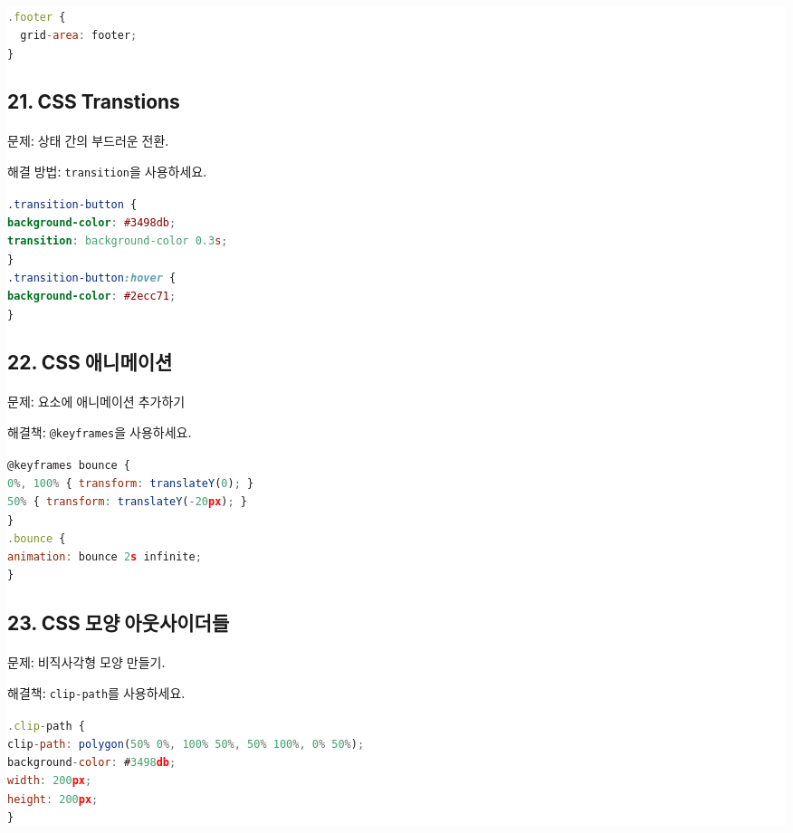 ```js
.footer {
  grid-area: footer;
}
```

## 21. CSS Transtions

<div class="content-ad"></div>

문제: 상태 간의 부드러운 전환.

해결 방법: `transition`을 사용하세요.

```css
.transition-button {
background-color: #3498db;
transition: background-color 0.3s;
}
.transition-button:hover {
background-color: #2ecc71;
}
```

## 22. CSS 애니메이션

<div class="content-ad"></div>

문제: 요소에 애니메이션 추가하기

해결책: `@keyframes`을 사용하세요.

```js
@keyframes bounce {
0%, 100% { transform: translateY(0); }
50% { transform: translateY(-20px); }
}
.bounce {
animation: bounce 2s infinite;
}
```

## 23. CSS 모양 아웃사이더들

<div class="content-ad"></div>

문제: 비직사각형 모양 만들기.

해결책: `clip-path`를 사용하세요.

```js
.clip-path {
clip-path: polygon(50% 0%, 100% 50%, 50% 100%, 0% 50%);
background-color: #3498db;
width: 200px;
height: 200px;
}
```
